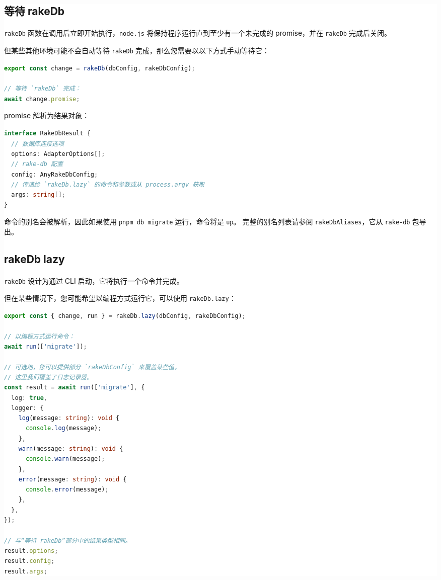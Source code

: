 ## 等待 rakeDb

`rakeDb` 函数在调用后立即开始执行，`node.js` 将保持程序运行直到至少有一个未完成的 promise，并在 `rakeDb` 完成后关闭。

但某些其他环境可能不会自动等待 `rakeDb` 完成，那么您需要以以下方式手动等待它：

```ts
export const change = rakeDb(dbConfig, rakeDbConfig);

// 等待 `rakeDb` 完成：
await change.promise;
```

promise 解析为结果对象：

```ts
interface RakeDbResult {
  // 数据库连接选项
  options: AdapterOptions[];
  // rake-db 配置
  config: AnyRakeDbConfig;
  // 传递给 `rakeDb.lazy` 的命令和参数或从 process.argv 获取
  args: string[];
}
```

命令的别名会被解析，因此如果使用 `pnpm db migrate` 运行，命令将是 `up`。
完整的别名列表请参阅 `rakeDbAliases`，它从 `rake-db` 包导出。

## rakeDb lazy

`rakeDb` 设计为通过 CLI 启动，它将执行一个命令并完成。

但在某些情况下，您可能希望以编程方式运行它，可以使用 `rakeDb.lazy`：

```ts
export const { change, run } = rakeDb.lazy(dbConfig, rakeDbConfig);

// 以编程方式运行命令：
await run(['migrate']);

// 可选地，您可以提供部分 `rakeDbConfig` 来覆盖某些值，
// 这里我们覆盖了日志记录器。
const result = await run(['migrate'], {
  log: true,
  logger: {
    log(message: string): void {
      console.log(message);
    },
    warn(message: string): void {
      console.warn(message);
    },
    error(message: string): void {
      console.error(message);
    },
  },
});

// 与“等待 rakeDb”部分中的结果类型相同。
result.options;
result.config;
result.args;
```


[//]: # 'has JSdoc'